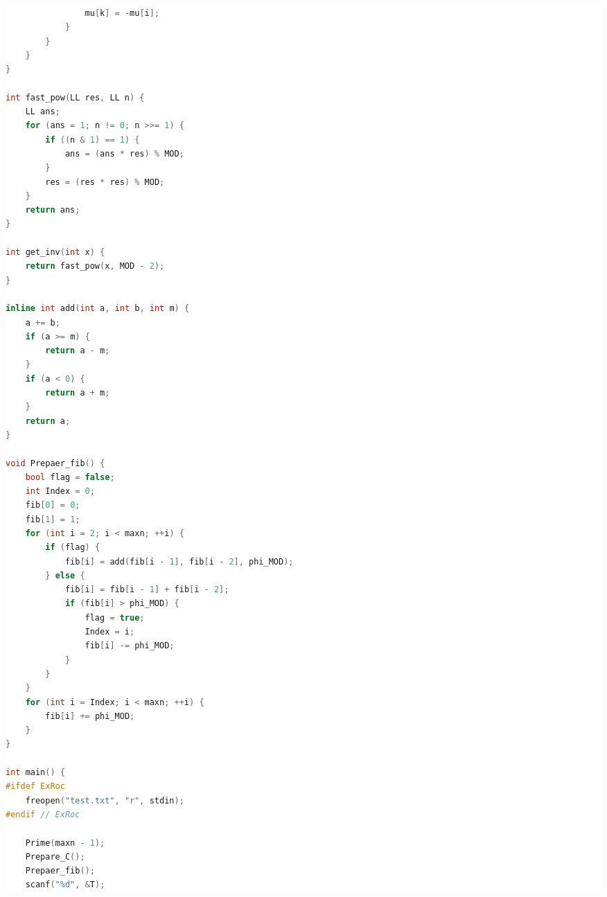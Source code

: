 ```c++
                mu[k] = -mu[i];
            }
        }
    }
}

int fast_pow(LL res, LL n) {
    LL ans;
    for (ans = 1; n != 0; n >>= 1) {
        if ((n & 1) == 1) {
            ans = (ans * res) % MOD;
        }
        res = (res * res) % MOD;
    }
    return ans;
}

int get_inv(int x) {
    return fast_pow(x, MOD - 2);
}

inline int add(int a, int b, int m) {
    a += b;
    if (a >= m) {
        return a - m;
    }
    if (a < 0) {
        return a + m;
    }
    return a;
}

void Prepaer_fib() {
    bool flag = false;
    int Index = 0;
    fib[0] = 0;
    fib[1] = 1;
    for (int i = 2; i < maxn; ++i) {
        if (flag) {
            fib[i] = add(fib[i - 1], fib[i - 2], phi_MOD);
        } else {
            fib[i] = fib[i - 1] + fib[i - 2];
            if (fib[i] > phi_MOD) {
                flag = true;
                Index = i;
                fib[i] -= phi_MOD;
            }
        }
    }
    for (int i = Index; i < maxn; ++i) {
        fib[i] += phi_MOD;
    }
}

int main() {
#ifdef ExRoc
    freopen("test.txt", "r", stdin);
#endif // ExRoc

    Prime(maxn - 1);
    Prepare_C();
    Prepaer_fib();
    scanf("%d", &T);
```